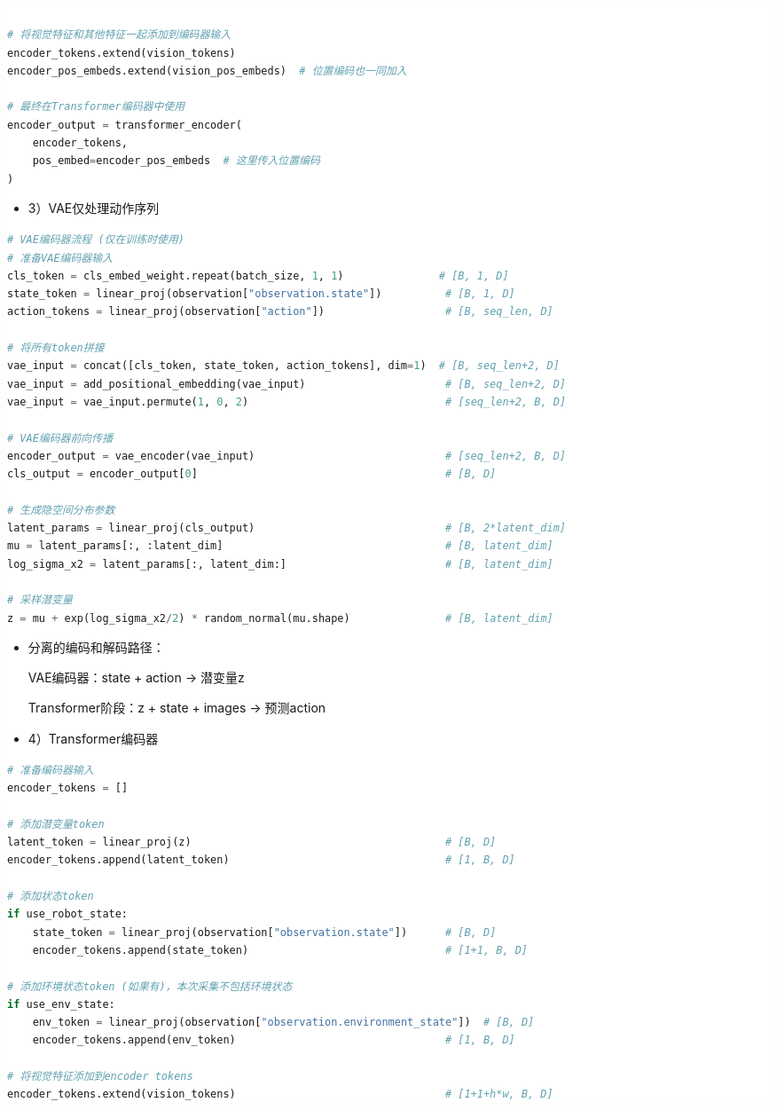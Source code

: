 ```python

# 将视觉特征和其他特征一起添加到编码器输入
encoder_tokens.extend(vision_tokens)
encoder_pos_embeds.extend(vision_pos_embeds)  # 位置编码也一同加入

# 最终在Transformer编码器中使用
encoder_output = transformer_encoder(
    encoder_tokens,
    pos_embed=encoder_pos_embeds  # 这里传入位置编码
)
```

- 3）VAE仅处理动作序列

```python
# VAE编码器流程 (仅在训练时使用)
# 准备VAE编码器输入
cls_token = cls_embed_weight.repeat(batch_size, 1, 1)               # [B, 1, D]
state_token = linear_proj(observation["observation.state"])          # [B, 1, D]
action_tokens = linear_proj(observation["action"])                   # [B, seq_len, D]

# 将所有token拼接
vae_input = concat([cls_token, state_token, action_tokens], dim=1)  # [B, seq_len+2, D]
vae_input = add_positional_embedding(vae_input)                      # [B, seq_len+2, D]
vae_input = vae_input.permute(1, 0, 2)                               # [seq_len+2, B, D]

# VAE编码器前向传播
encoder_output = vae_encoder(vae_input)                              # [seq_len+2, B, D]
cls_output = encoder_output[0]                                       # [B, D]

# 生成隐空间分布参数
latent_params = linear_proj(cls_output)                              # [B, 2*latent_dim]
mu = latent_params[:, :latent_dim]                                   # [B, latent_dim]
log_sigma_x2 = latent_params[:, latent_dim:]                         # [B, latent_dim]

# 采样潜变量
z = mu + exp(log_sigma_x2/2) * random_normal(mu.shape)               # [B, latent_dim]
```

- 分离的编码和解码路径：

  VAE编码器：state + action → 潜变量z

  Transformer阶段：z + state + images → 预测action

- 4）Transformer编码器

```python
# 准备编码器输入
encoder_tokens = []

# 添加潜变量token
latent_token = linear_proj(z)                                        # [B, D]
encoder_tokens.append(latent_token)                                  # [1, B, D]

# 添加状态token
if use_robot_state:
    state_token = linear_proj(observation["observation.state"])      # [B, D]
    encoder_tokens.append(state_token)                               # [1+1, B, D]

# 添加环境状态token (如果有)，本次采集不包括环境状态
if use_env_state:
    env_token = linear_proj(observation["observation.environment_state"])  # [B, D]
    encoder_tokens.append(env_token)                                 # [1, B, D]

# 将视觉特征添加到encoder tokens
encoder_tokens.extend(vision_tokens)                                 # [1+1+h*w, B, D]
```